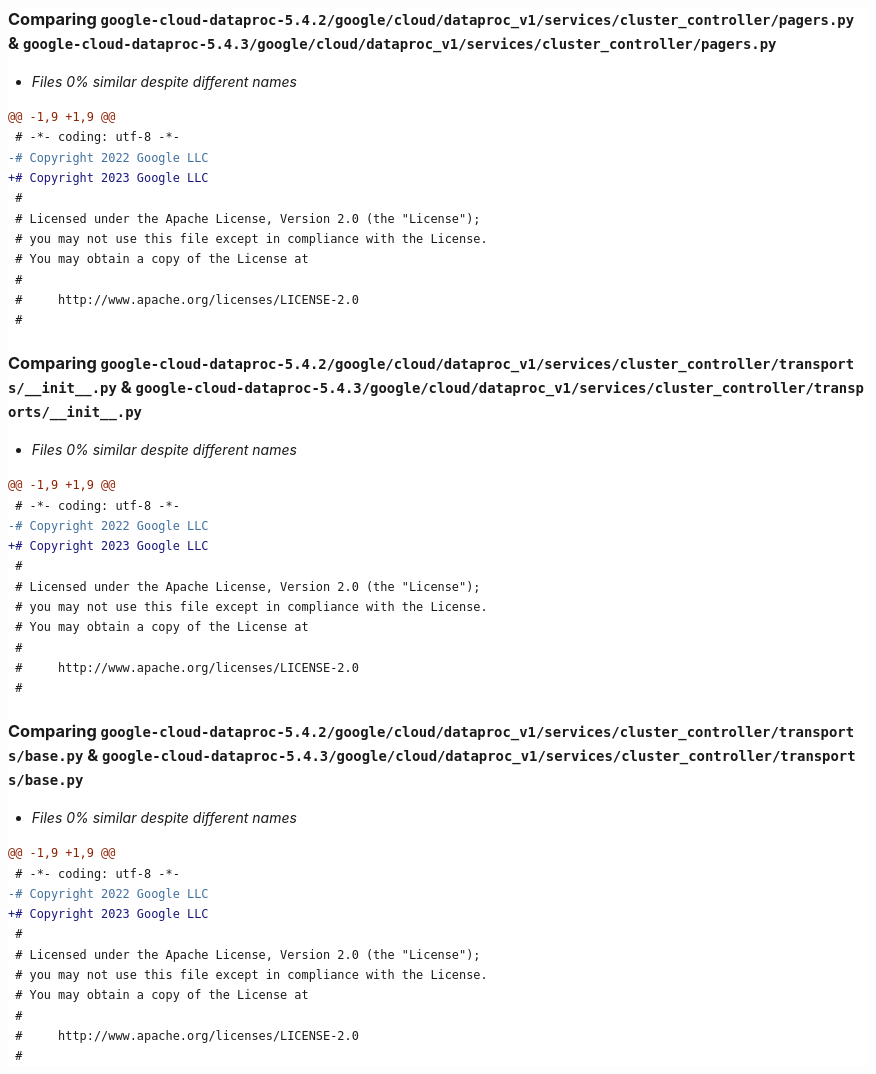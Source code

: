 ### Comparing `google-cloud-dataproc-5.4.2/google/cloud/dataproc_v1/services/cluster_controller/pagers.py` & `google-cloud-dataproc-5.4.3/google/cloud/dataproc_v1/services/cluster_controller/pagers.py`

 * *Files 0% similar despite different names*

```diff
@@ -1,9 +1,9 @@
 # -*- coding: utf-8 -*-
-# Copyright 2022 Google LLC
+# Copyright 2023 Google LLC
 #
 # Licensed under the Apache License, Version 2.0 (the "License");
 # you may not use this file except in compliance with the License.
 # You may obtain a copy of the License at
 #
 #     http://www.apache.org/licenses/LICENSE-2.0
 #
```

### Comparing `google-cloud-dataproc-5.4.2/google/cloud/dataproc_v1/services/cluster_controller/transports/__init__.py` & `google-cloud-dataproc-5.4.3/google/cloud/dataproc_v1/services/cluster_controller/transports/__init__.py`

 * *Files 0% similar despite different names*

```diff
@@ -1,9 +1,9 @@
 # -*- coding: utf-8 -*-
-# Copyright 2022 Google LLC
+# Copyright 2023 Google LLC
 #
 # Licensed under the Apache License, Version 2.0 (the "License");
 # you may not use this file except in compliance with the License.
 # You may obtain a copy of the License at
 #
 #     http://www.apache.org/licenses/LICENSE-2.0
 #
```

### Comparing `google-cloud-dataproc-5.4.2/google/cloud/dataproc_v1/services/cluster_controller/transports/base.py` & `google-cloud-dataproc-5.4.3/google/cloud/dataproc_v1/services/cluster_controller/transports/base.py`

 * *Files 0% similar despite different names*

```diff
@@ -1,9 +1,9 @@
 # -*- coding: utf-8 -*-
-# Copyright 2022 Google LLC
+# Copyright 2023 Google LLC
 #
 # Licensed under the Apache License, Version 2.0 (the "License");
 # you may not use this file except in compliance with the License.
 # You may obtain a copy of the License at
 #
 #     http://www.apache.org/licenses/LICENSE-2.0
 #
```
